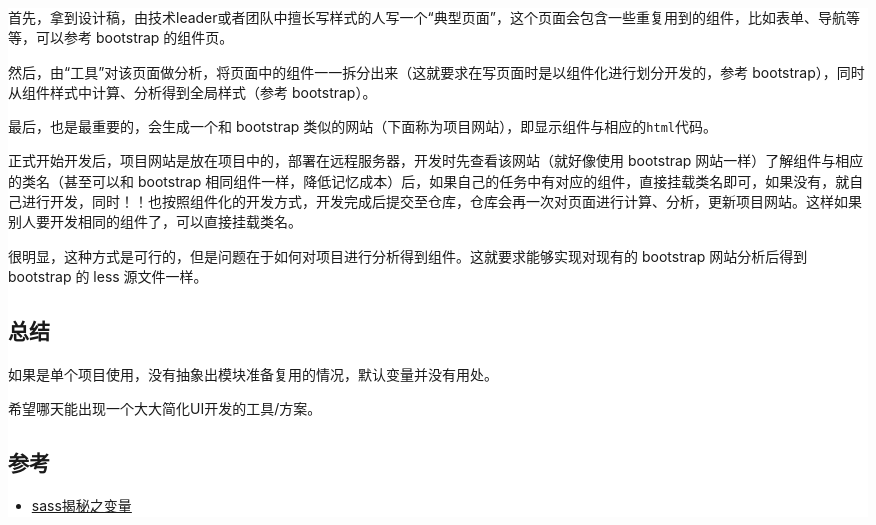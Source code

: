 首先，拿到设计稿，由技术leader或者团队中擅长写样式的人写一个“典型页面”，这个页面会包含一些重复用到的组件，比如表单、导航等等，可以参考 bootstrap 的组件页。

然后，由“工具”对该页面做分析，将页面中的组件一一拆分出来（这就要求在写页面时是以组件化进行划分开发的，参考 bootstrap），同时从组件样式中计算、分析得到全局样式（参考 bootstrap）。

最后，也是最重要的，会生成一个和 bootstrap 类似的网站（下面称为项目网站），即显示组件与相应的`html`代码。

正式开始开发后，项目网站是放在项目中的，部署在远程服务器，开发时先查看该网站（就好像使用 bootstrap 网站一样）了解组件与相应的类名（甚至可以和 bootstrap 相同组件一样，降低记忆成本）后，如果自己的任务中有对应的组件，直接挂载类名即可，如果没有，就自己进行开发，同时！！也按照组件化的开发方式，开发完成后提交至仓库，仓库会再一次对页面进行计算、分析，更新项目网站。这样如果别人要开发相同的组件了，可以直接挂载类名。

很明显，这种方式是可行的，但是问题在于如何对项目进行分析得到组件。这就要求能够实现对现有的 bootstrap 网站分析后得到 bootstrap 的 less 源文件一样。


## 总结

如果是单个项目使用，没有抽象出模块准备复用的情况，默认变量并没有用处。

希望哪天能出现一个大大简化UI开发的工具/方案。


## 参考
- [sass揭秘之变量](http://www.w3cplus.com/preprocessor/sass-basic-variable.html)